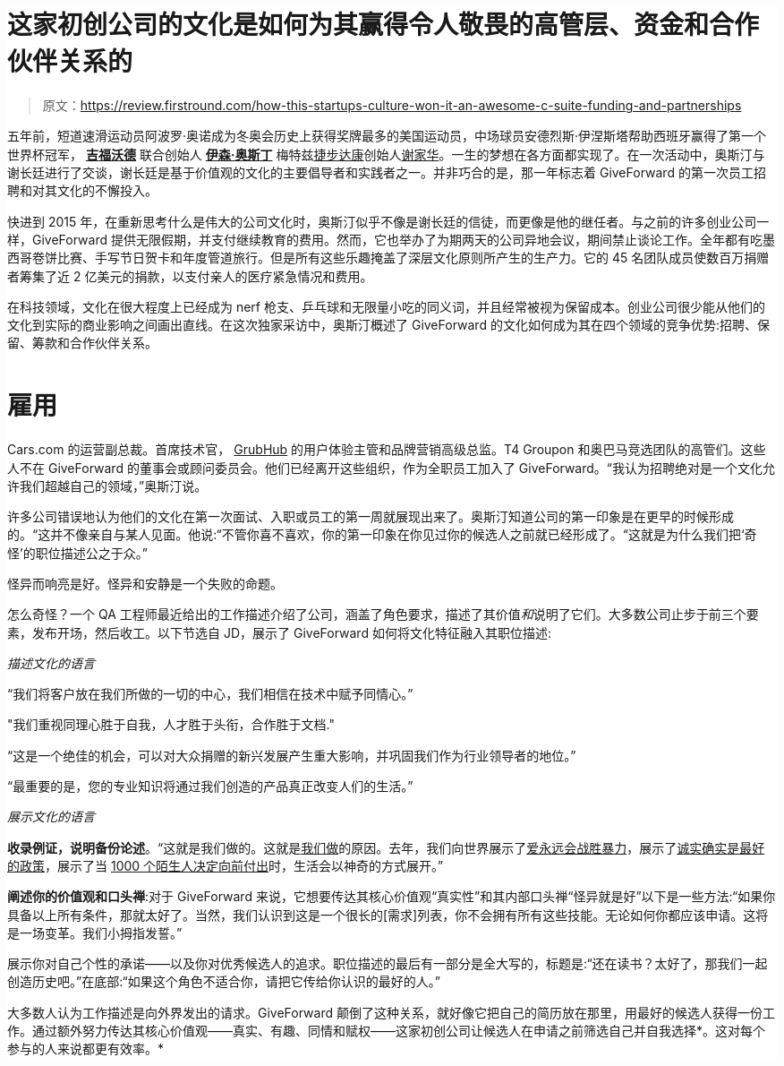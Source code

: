 # 这家初创公司的文化是如何为其赢得令人敬畏的高管层、资金和合作伙伴关系的

> 原文：<https://review.firstround.com/how-this-startups-culture-won-it-an-awesome-c-suite-funding-and-partnerships>

五年前，短道速滑运动员阿波罗·奥诺成为冬奥会历史上获得奖牌最多的美国运动员，中场球员安德烈斯·伊涅斯塔帮助西班牙赢得了第一个世界杯冠军， **[吉福沃德](http://www.giveforward.com/ "null")** 联合创始人 **[伊森·奥斯丁](https://www.linkedin.com/in/ethanaustin "null")** 梅特兹[捷步达康](http://www.zappos.com/ "null")创始人[谢家华](https://en.wikipedia.org/wiki/Tony_Hsieh "null")。一生的梦想在各方面都实现了。在一次活动中，奥斯汀与谢长廷进行了交谈，谢长廷是基于价值观的文化的主要倡导者和实践者之一。并非巧合的是，那一年标志着 GiveForward 的第一次员工招聘和对其文化的不懈投入。

快进到 2015 年，在重新思考什么是伟大的公司文化时，奥斯汀似乎不像是谢长廷的信徒，而更像是他的继任者。与之前的许多创业公司一样，GiveForward 提供无限假期，并支付继续教育的费用。然而，它也举办了为期两天的公司异地会议，期间禁止谈论工作。全年都有吃墨西哥卷饼比赛、手写节日贺卡和年度管道旅行。但是所有这些乐趣掩盖了深层文化原则所产生的生产力。它的 45 名团队成员使数百万捐赠者筹集了近 2 亿美元的捐款，以支付亲人的医疗紧急情况和费用。

在科技领域，文化在很大程度上已经成为 nerf 枪支、乒乓球和无限量小吃的同义词，并且经常被视为保留成本。创业公司很少能从他们的文化到实际的商业影响之间画出直线。在这次独家采访中，奥斯汀概述了 GiveForward 的文化如何成为其在四个领域的竞争优势:招聘、保留、筹款和合作伙伴关系。

# 雇用

Cars.com 的运营副总裁。首席技术官， [GrubHub](https://www.grubhub.com/ "null") 的用户体验主管和品牌营销高级总监。T4 Groupon 和奥巴马竞选团队的高管们。这些人不在 GiveForward 的董事会或顾问委员会。他们已经离开这些组织，作为全职员工加入了 GiveForward。“我认为招聘绝对是一个文化允许我们超越自己的领域，”奥斯汀说。

许多公司错误地认为他们的文化在第一次面试、入职或员工的第一周就展现出来了。奥斯汀知道公司的第一印象是在更早的时候形成的。“这并不像亲自与某人见面。他说:“不管你喜不喜欢，你的第一印象在你见过你的候选人之前就已经形成了。“这就是为什么我们把‘奇怪’的职位描述公之于众。”

怪异而响亮是好。怪异和安静是一个失败的命题。

怎么奇怪？一个 QA 工程师最近给出的工作描述介绍了公司，涵盖了角色要求，描述了其价值*和*说明了它们。大多数公司止步于前三个要素，发布开场，然后收工。以下节选自 JD，展示了 GiveForward 如何将文化特征融入其职位描述:

*描述文化的语言*

“我们将客户放在我们所做的一切的中心，我们相信在技术中赋予同情心。”

"我们重视同理心胜于自我，人才胜于头衔，合作胜于文档."

“这是一个绝佳的机会，可以对大众捐赠的新兴发展产生重大影响，并巩固我们作为行业领导者的地位。”

“最重要的是，您的专业知识将通过我们创造的产品真正改变人们的生活。”

*展示文化的语言*

**收录例证，说明备份论述**。“这就是我们做的。这就是[我们做](http://www.giveforward.com/blog/healing-touch-of-crowdsourcing "null")的原因。去年，我们向世界展示了[爱永远会战胜暴力](http://www.giveforward.com/fundraiser/ygf1/helpforpatandjess "null")，展示了[诚实确实是最好的政策](https://www.giveforward.com/fundraiser/f3x1/billyray "null")，展示了当 [1000 个陌生人决定向前付出](https://www.giveforward.com/fundraiser/25q2/jen-s-wedding-wish-cancer-fund "null")时，生活会以神奇的方式展开。”

**阐述你的价值观和口头禅**:对于 GiveForward 来说，它想要传达其核心价值观“真实性”和其内部口头禅“怪异就是好”以下是一些方法:“如果你具备以上所有条件，那就太好了。当然，我们认识到这是一个很长的[需求]列表，你不会拥有所有这些技能。无论如何你都应该申请。这将是一场变革。我们小拇指发誓。”

展示你对自己个性的承诺——以及你对优秀候选人的追求。职位描述的最后有一部分是全大写的，标题是:“还在读书？太好了，那我们一起创造历史吧。”在底部:“如果这个角色不适合你，请把它传给你认识的最好的人。”

大多数人认为工作描述是向外界发出的请求。GiveForward 颠倒了这种关系，就好像它把自己的简历放在那里，用最好的候选人获得一份工作。通过额外努力传达其核心价值观——真实、有趣、同情和赋权——这家初创公司让候选人在申请之前筛选自己并自我选择*。这对每个参与的人来说都更有效率。*
